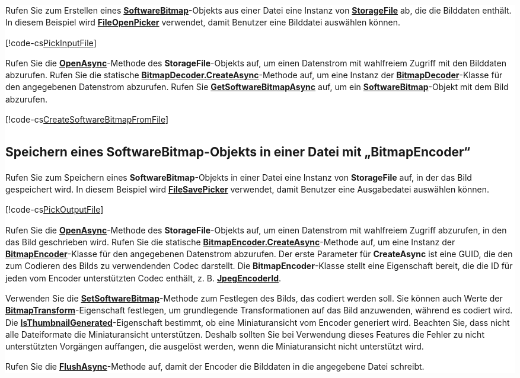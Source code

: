 Rufen Sie zum Erstellen eines [**SoftwareBitmap**](https://docs.microsoft.com/uwp/api/Windows.Graphics.Imaging.SoftwareBitmap)-Objekts aus einer Datei eine Instanz von [**StorageFile**](https://docs.microsoft.com/uwp/api/Windows.Storage.StorageFile) ab, die die Bilddaten enthält. In diesem Beispiel wird [**FileOpenPicker**](https://docs.microsoft.com/uwp/api/Windows.Storage.Pickers.FileOpenPicker) verwendet, damit Benutzer eine Bilddatei auswählen können.

[!code-cs[PickInputFile](./code/ImagingWin10/cs/MainPage.xaml.cs#SnippetPickInputFile)]

Rufen Sie die [**OpenAsync**](https://docs.microsoft.com/uwp/api/windows.storage.istoragefile.openasync)-Methode des **StorageFile**-Objekts auf, um einen Datenstrom mit wahlfreiem Zugriff mit den Bilddaten abzurufen. Rufen Sie die statische [**BitmapDecoder.CreateAsync**](https://docs.microsoft.com/uwp/api/windows.graphics.imaging.bitmapdecoder.createasync)-Methode auf, um eine Instanz der [**BitmapDecoder**](https://docs.microsoft.com/uwp/api/Windows.Graphics.Imaging.BitmapDecoder)-Klasse für den angegebenen Datenstrom abzurufen. Rufen Sie [**GetSoftwareBitmapAsync**](https://docs.microsoft.com/uwp/api/windows.graphics.imaging.bitmapdecoder.getsoftwarebitmapasync) auf, um ein [**SoftwareBitmap**](https://docs.microsoft.com/uwp/api/Windows.Graphics.Imaging.SoftwareBitmap)-Objekt mit dem Bild abzurufen.

[!code-cs[CreateSoftwareBitmapFromFile](./code/ImagingWin10/cs/MainPage.xaml.cs#SnippetCreateSoftwareBitmapFromFile)]

## <a name="save-a-softwarebitmap-to-a-file-with-bitmapencoder"></a>Speichern eines SoftwareBitmap-Objekts in einer Datei mit „BitmapEncoder“

Rufen Sie zum Speichern eines **SoftwareBitmap**-Objekts in einer Datei eine Instanz von **StorageFile** auf, in der das Bild gespeichert wird. In diesem Beispiel wird [**FileSavePicker**](https://docs.microsoft.com/uwp/api/Windows.Storage.Pickers.FileSavePicker) verwendet, damit Benutzer eine Ausgabedatei auswählen können.

[!code-cs[PickOutputFile](./code/ImagingWin10/cs/MainPage.xaml.cs#SnippetPickOutputFile)]

Rufen Sie die [**OpenAsync**](https://docs.microsoft.com/uwp/api/windows.storage.istoragefile.openasync)-Methode des **StorageFile**-Objekts auf, um einen Datenstrom mit wahlfreiem Zugriff abzurufen, in den das Bild geschrieben wird. Rufen Sie die statische [**BitmapEncoder.CreateAsync**](https://docs.microsoft.com/uwp/api/windows.graphics.imaging.bitmapencoder.createasync)-Methode auf, um eine Instanz der [**BitmapEncoder**](https://docs.microsoft.com/uwp/api/Windows.Graphics.Imaging.BitmapEncoder)-Klasse für den angegebenen Datenstrom abzurufen. Der erste Parameter für **CreateAsync** ist eine GUID, die den zum Codieren des Bilds zu verwendenden Codec darstellt. Die **BitmapEncoder**-Klasse stellt eine Eigenschaft bereit, die die ID für jeden vom Encoder unterstützten Codec enthält, z. B. [**JpegEncoderId**](https://docs.microsoft.com/uwp/api/windows.graphics.imaging.bitmapencoder.jpegencoderid).

Verwenden Sie die [**SetSoftwareBitmap**](https://docs.microsoft.com/uwp/api/windows.graphics.imaging.bitmapencoder.setsoftwarebitmap)-Methode zum Festlegen des Bilds, das codiert werden soll. Sie können auch Werte der [**BitmapTransform**](https://docs.microsoft.com/uwp/api/Windows.Graphics.Imaging.BitmapTransform)-Eigenschaft festlegen, um grundlegende Transformationen auf das Bild anzuwenden, während es codiert wird. Die [**IsThumbnailGenerated**](https://docs.microsoft.com/uwp/api/windows.graphics.imaging.bitmapencoder.isthumbnailgenerated)-Eigenschaft bestimmt, ob eine Miniaturansicht vom Encoder generiert wird. Beachten Sie, dass nicht alle Dateiformate die Miniaturansicht unterstützen. Deshalb sollten Sie bei Verwendung dieses Features die Fehler zu nicht unterstützten Vorgängen auffangen, die ausgelöst werden, wenn die Miniaturansicht nicht unterstützt wird.

Rufen Sie die [**FlushAsync**](https://docs.microsoft.com/uwp/api/windows.graphics.imaging.bitmapencoder.flushasync)-Methode auf, damit der Encoder die Bilddaten in die angegebene Datei schreibt.

